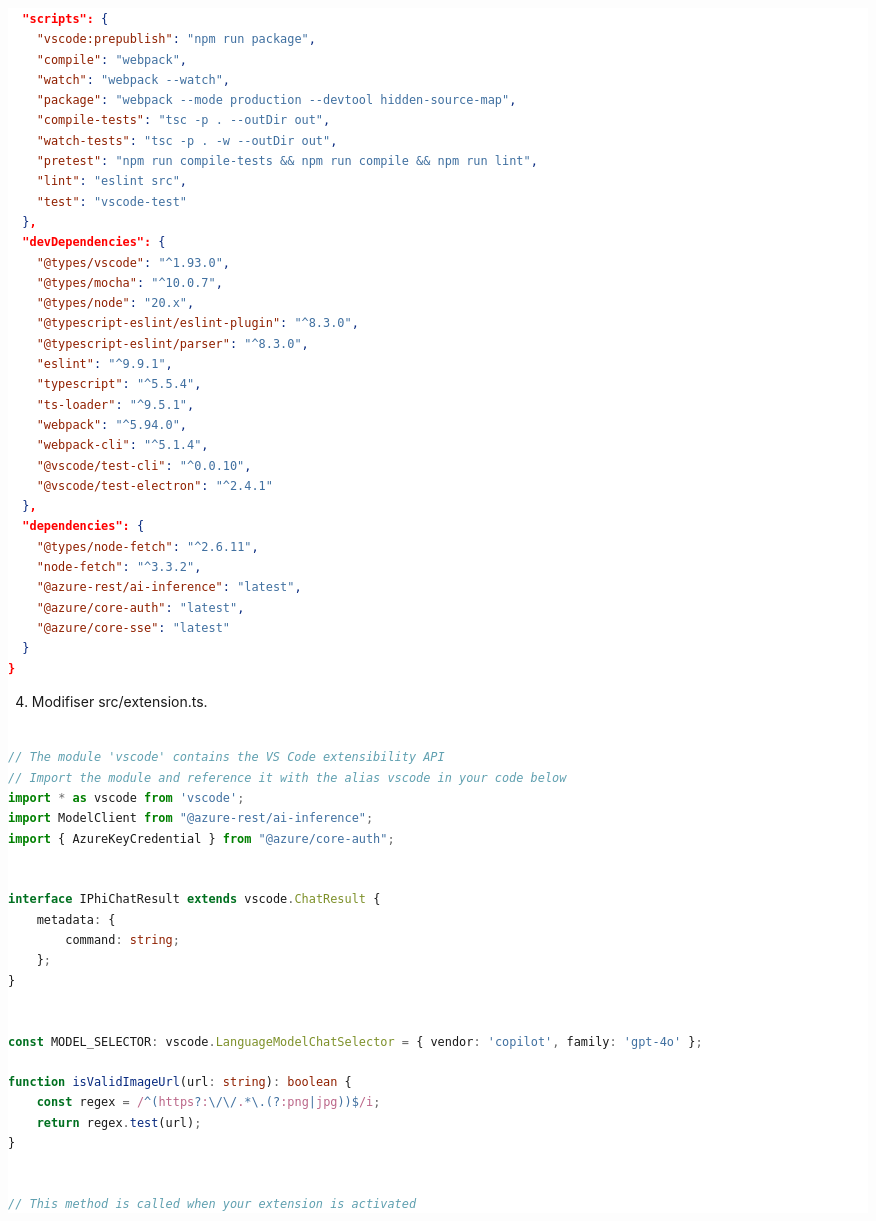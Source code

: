 ```json
  "scripts": {
    "vscode:prepublish": "npm run package",
    "compile": "webpack",
    "watch": "webpack --watch",
    "package": "webpack --mode production --devtool hidden-source-map",
    "compile-tests": "tsc -p . --outDir out",
    "watch-tests": "tsc -p . -w --outDir out",
    "pretest": "npm run compile-tests && npm run compile && npm run lint",
    "lint": "eslint src",
    "test": "vscode-test"
  },
  "devDependencies": {
    "@types/vscode": "^1.93.0",
    "@types/mocha": "^10.0.7",
    "@types/node": "20.x",
    "@typescript-eslint/eslint-plugin": "^8.3.0",
    "@typescript-eslint/parser": "^8.3.0",
    "eslint": "^9.9.1",
    "typescript": "^5.5.4",
    "ts-loader": "^9.5.1",
    "webpack": "^5.94.0",
    "webpack-cli": "^5.1.4",
    "@vscode/test-cli": "^0.0.10",
    "@vscode/test-electron": "^2.4.1"
  },
  "dependencies": {
    "@types/node-fetch": "^2.6.11",
    "node-fetch": "^3.3.2",
    "@azure-rest/ai-inference": "latest",
    "@azure/core-auth": "latest",
    "@azure/core-sse": "latest"
  }
}


```

4. Modifiser src/extension.ts.

```typescript

// The module 'vscode' contains the VS Code extensibility API
// Import the module and reference it with the alias vscode in your code below
import * as vscode from 'vscode';
import ModelClient from "@azure-rest/ai-inference";
import { AzureKeyCredential } from "@azure/core-auth";


interface IPhiChatResult extends vscode.ChatResult {
    metadata: {
        command: string;
    };
}


const MODEL_SELECTOR: vscode.LanguageModelChatSelector = { vendor: 'copilot', family: 'gpt-4o' };

function isValidImageUrl(url: string): boolean {
    const regex = /^(https?:\/\/.*\.(?:png|jpg))$/i;
    return regex.test(url);
}
  

// This method is called when your extension is activated
```